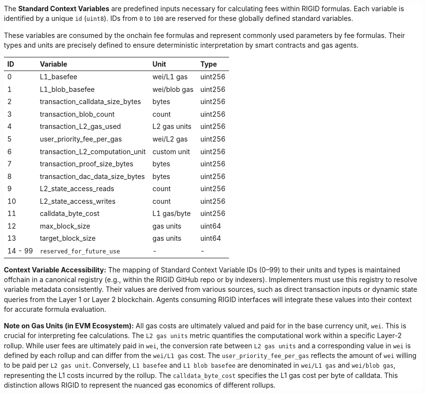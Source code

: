 The **Standard Context Variables** are predefined inputs necessary for calculating fees within RIGID formulas. Each variable is identified by a unique `id` (`uint8`). IDs from `0` to `100` are reserved for these globally defined standard variables.

These variables are consumed by the onchain fee formulas and represent commonly used parameters by fee formulas. Their types and units are precisely defined to ensure deterministic interpretation by smart contracts and gas agents.

| ID | Variable | Unit | Type |
| :--- | :---------------------------------- | :----------- | :------ |
| 0 | L1\_basefee | wei/L1 gas | uint256 |
| 1 | L1\_blob\_basefee | wei/blob gas | uint256 |
| 2 | transaction\_calldata\_size\_bytes | bytes | uint256 |
| 3 | transaction\_blob\_count | count | uint256 |
| 4 | transaction\_L2\_gas\_used | L2 gas units | uint256 |
| 5 | user\_priority\_fee\_per\_gas | wei/L2 gas | uint256 |
| 6 | transaction\_L2\_computation\_unit | custom unit | uint256 |
| 7 | transaction\_proof\_size\_bytes | bytes | uint256 |
| 8 | transaction\_dac\_data\_size\_bytes | bytes | uint256 |
| 9 | L2\_state\_access\_reads | count | uint256 |
| 10 | L2\_state\_access\_writes | count | uint256 |
| 11 | calldata\_byte\_cost | L1 gas/byte | uint256 |
| 12 | max\_block\_size | gas units | uint64 |
| 13 | target\_block\_size | gas units | uint64 |
| 14 - 99 | `reserved_for_future_use` | - | - |

**Context Variable Accessibility:** The mapping of Standard Context Variable IDs (0–99) to their units and types is maintained offchain in a canonical registry (e.g., within the RIGID GitHub repo or by indexers). Implementers must use this registry to resolve variable metadata consistently. Their values are derived from various sources, such as direct transaction inputs or dynamic state queries from the Layer 1 or Layer 2 blockchain. Agents consuming RIGID interfaces will integrate these values into their context for accurate formula evaluation.


**Note on Gas Units (in EVM Ecosystem):** All gas costs are ultimately valued and paid for in the base currency unit, `wei`. This is crucial for interpreting fee calculations. The `L2 gas units` metric quantifies the computational work within a specific Layer-2 rollup. While user fees are ultimately paid in `wei`, the conversion rate between `L2 gas units` and a corresponding value in `wei` is defined by each rollup and can differ from the `wei/L1 gas` cost. The `user_priority_fee_per_gas` reflects the amount of `wei` willing to be paid per `L2 gas unit`. Conversely, `L1 basefee` and `L1 blob basefee` are denominated in `wei/L1 gas` and `wei/blob gas`, representing the L1 costs incurred by the rollup. The `calldata_byte_cost` specifies the L1 gas cost per byte of calldata. This distinction allows RIGID to represent the nuanced gas economics of different rollups.
